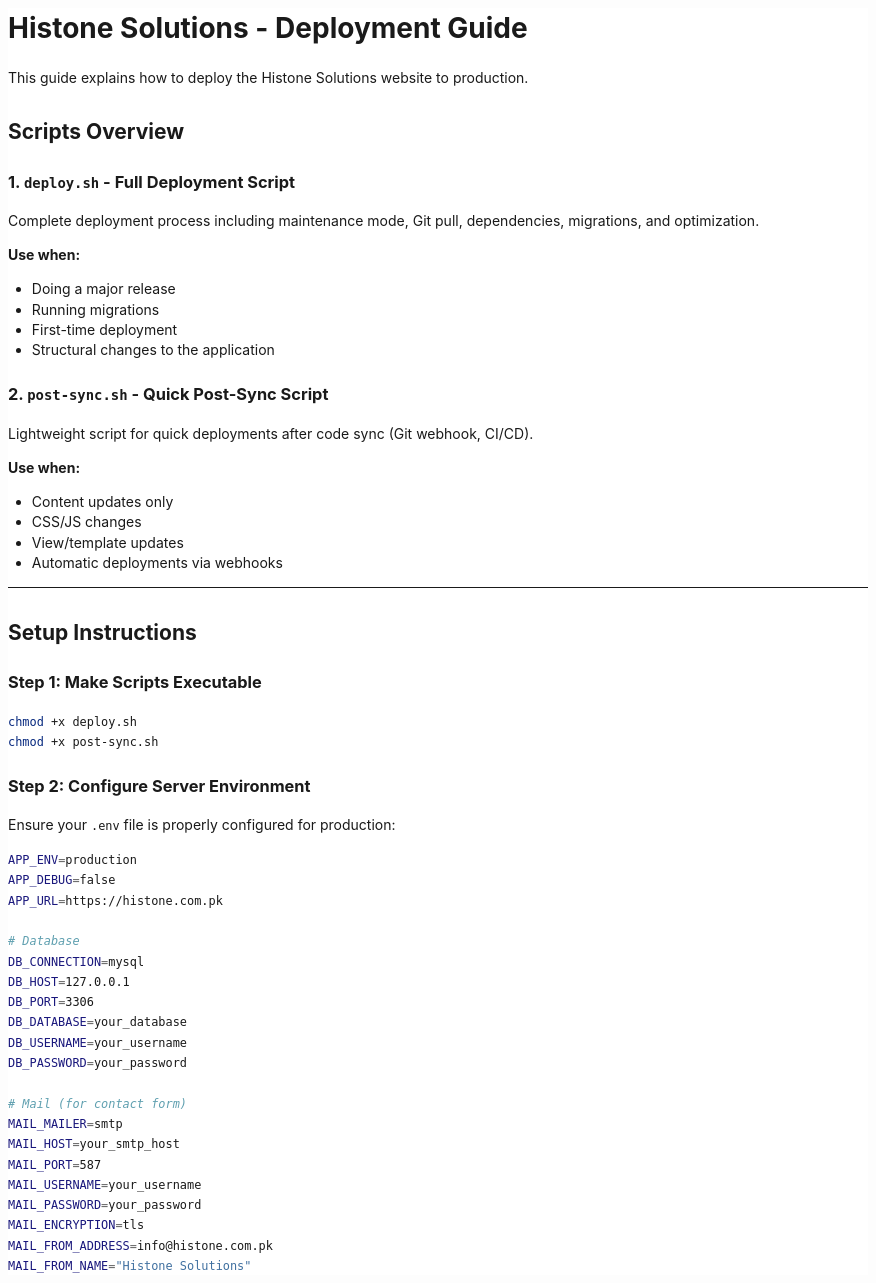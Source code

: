 # Histone Solutions - Deployment Guide

This guide explains how to deploy the Histone Solutions website to production.

## Scripts Overview

### 1. `deploy.sh` - Full Deployment Script
Complete deployment process including maintenance mode, Git pull, dependencies, migrations, and optimization.

**Use when:**
- Doing a major release
- Running migrations
- First-time deployment
- Structural changes to the application

### 2. `post-sync.sh` - Quick Post-Sync Script
Lightweight script for quick deployments after code sync (Git webhook, CI/CD).

**Use when:**
- Content updates only
- CSS/JS changes
- View/template updates
- Automatic deployments via webhooks

---

## Setup Instructions

### Step 1: Make Scripts Executable

```bash
chmod +x deploy.sh
chmod +x post-sync.sh
```

### Step 2: Configure Server Environment

Ensure your `.env` file is properly configured for production:

```bash
APP_ENV=production
APP_DEBUG=false
APP_URL=https://histone.com.pk

# Database
DB_CONNECTION=mysql
DB_HOST=127.0.0.1
DB_PORT=3306
DB_DATABASE=your_database
DB_USERNAME=your_username
DB_PASSWORD=your_password

# Mail (for contact form)
MAIL_MAILER=smtp
MAIL_HOST=your_smtp_host
MAIL_PORT=587
MAIL_USERNAME=your_username
MAIL_PASSWORD=your_password
MAIL_ENCRYPTION=tls
MAIL_FROM_ADDRESS=info@histone.com.pk
MAIL_FROM_NAME="Histone Solutions"
```
